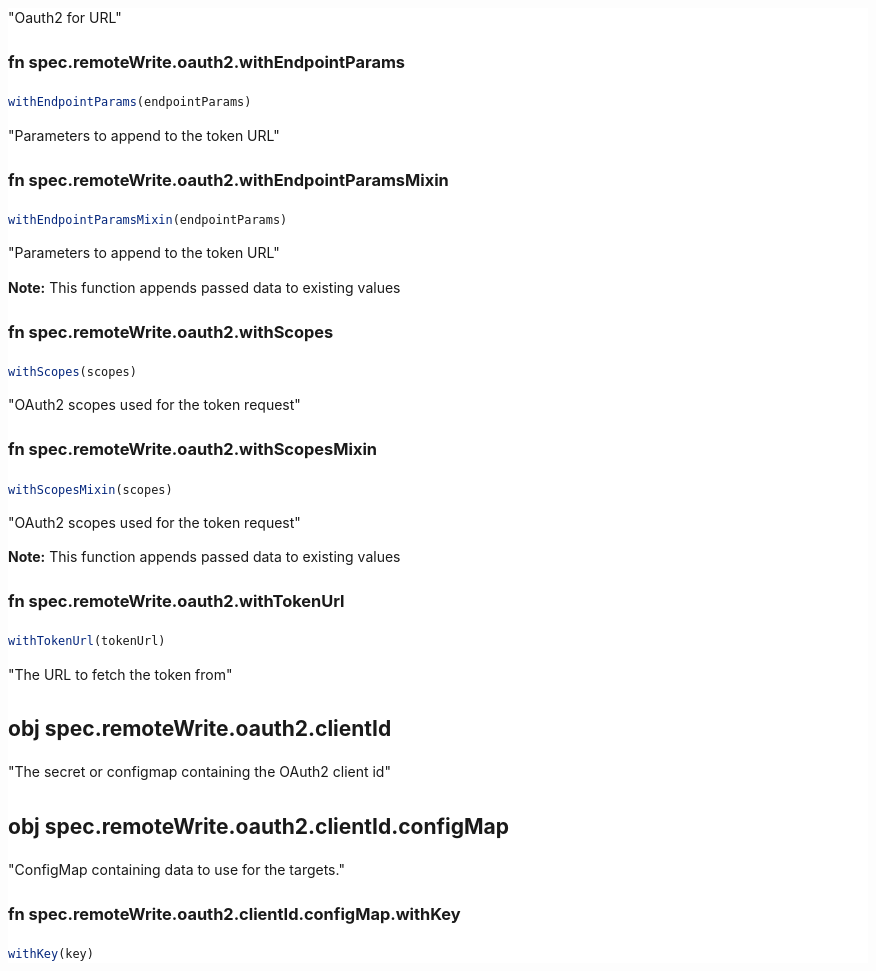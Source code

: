 "Oauth2 for URL"

### fn spec.remoteWrite.oauth2.withEndpointParams

```ts
withEndpointParams(endpointParams)
```

"Parameters to append to the token URL"

### fn spec.remoteWrite.oauth2.withEndpointParamsMixin

```ts
withEndpointParamsMixin(endpointParams)
```

"Parameters to append to the token URL"

**Note:** This function appends passed data to existing values

### fn spec.remoteWrite.oauth2.withScopes

```ts
withScopes(scopes)
```

"OAuth2 scopes used for the token request"

### fn spec.remoteWrite.oauth2.withScopesMixin

```ts
withScopesMixin(scopes)
```

"OAuth2 scopes used for the token request"

**Note:** This function appends passed data to existing values

### fn spec.remoteWrite.oauth2.withTokenUrl

```ts
withTokenUrl(tokenUrl)
```

"The URL to fetch the token from"

## obj spec.remoteWrite.oauth2.clientId

"The secret or configmap containing the OAuth2 client id"

## obj spec.remoteWrite.oauth2.clientId.configMap

"ConfigMap containing data to use for the targets."

### fn spec.remoteWrite.oauth2.clientId.configMap.withKey

```ts
withKey(key)
```
